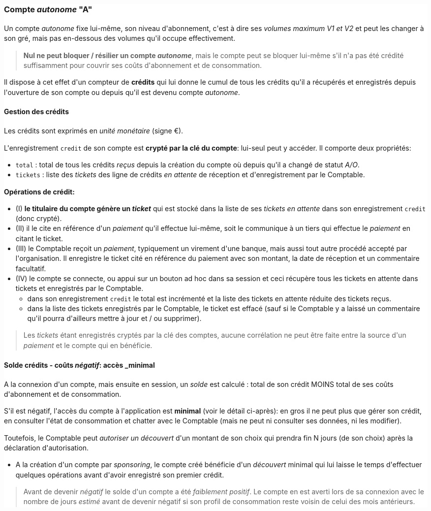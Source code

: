 ### Compte _autonome_ "A"
Un compte _autonome_ fixe lui-même, son niveau d'abonnement, c'est à dire ses _volumes maximum V1 et V2_ et peut les changer à son gré, mais pas en-dessous des volumes qu'il occupe effectivement.

> **Nul ne peut bloquer / résilier un compte _autonome_**, mais le compte peut se bloquer lui-même s'il n'a pas été crédité suffisamment pour couvrir ses coûts d'abonnement et de consommation.

Il dispose à cet effet d'un compteur de **crédits** qui lui donne le cumul de tous les crédits qu'il a récupérés et enregistrés depuis l'ouverture de son compte ou depuis qu'il est devenu compte _autonome_.

#### Gestion des crédits
Les crédits sont exprimés en _unité monétaire_ (signe €).

L'enregistrement `credit` de son compte est **crypté par la clé du compte**: lui-seul peut y accéder. Il comporte deux propriétés:
- `total` : total de tous les crédits _reçus_ depuis la création du compte où depuis qu'il a changé de statut _A/O_.
- `tickets` : liste des _tickets_ des ligne de crédits _en attente_ de réception et d'enregistrement par le Comptable.

**Opérations de crédit:**
- (I) **le titulaire du compte génère un _ticket_** qui est stocké dans la liste de ses _tickets en attente_ dans son enregistrement `credit` (donc crypté).
- (II) il le cite en référence d'un _paiement_ qu'il effectue lui-même, soit le communique à un tiers qui effectue le _paiement_ en citant le ticket.
- (III) le Comptable reçoit un _paiement_, typiquement un virement d'une banque, mais aussi tout autre procédé accepté par l'organisation. Il enregistre le ticket cité en référence du paiement avec son montant, la date de réception et un commentaire facultatif.
- (IV) le compte se connecte, ou appui sur un bouton ad hoc dans sa session et ceci récupère tous les tickets en attente dans tickets et enregistrés par le Comptable. 
  - dans son enregistrement `credit` le total est incrémenté et la liste des tickets en attente réduite des tickets reçus.
  - dans la liste des tickets enregistrés par le Comptable, le ticket est effacé (sauf si le Comptable y a laissé un commentaire qu'il pourra d'ailleurs mettre à jour et / ou supprimer).

> Les _tickets_ étant enregistrés cryptés par la clé des comptes, aucune corrélation ne peut être faite entre la source d'un _paiement_ et le compte qui en bénéficie.

#### Solde crédits - coûts _négatif_: accès _minimal 
A la connexion d'un compte, mais ensuite en session, un _solde_ est calculé : total de son crédit MOINS total de ses coûts d'abonnement et de consommation. 

S'il est négatif, l'accès du compte à l'application est  **minimal** (voir le détail ci-après): en gros il ne peut plus que gérer son crédit, en consulter l'état de consommation et chatter avec le Comptable (mais ne peut ni consulter ses données, ni les modifier).

Toutefois, le Comptable peut _autoriser un découvert_ d'un montant de son choix qui prendra fin N jours (de son choix) après la déclaration d'autorisation.
- A la création d'un compte par _sponsoring_, le compte créé bénéficie d'un _découvert_ minimal qui lui laisse le temps d'effectuer quelques opérations avant d'avoir enregistré son premier crédit.

> Avant de devenir _négatif_ le solde d'un compte a été _faiblement positif_. Le compte en est averti lors de sa connexion avec le nombre de jours _estimé_ avant de devenir négatif si son profil de consommation reste voisin de celui des mois antérieurs.
